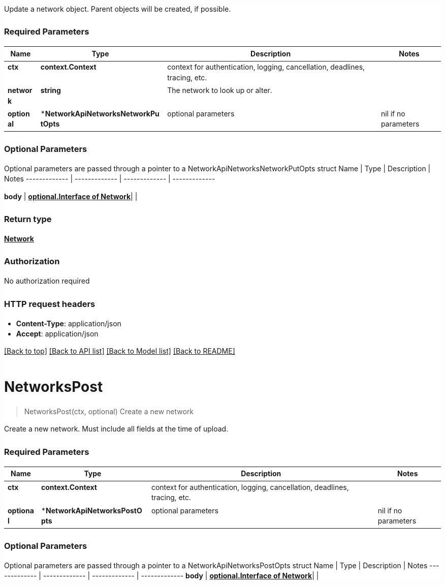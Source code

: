Update a network object. Parent objects will be created, if possible.

### Required Parameters

Name | Type | Description  | Notes
------------- | ------------- | ------------- | -------------
 **ctx** | **context.Context** | context for authentication, logging, cancellation, deadlines, tracing, etc.
  **network** | **string**| The network to look up or alter. | 
 **optional** | ***NetworkApiNetworksNetworkPutOpts** | optional parameters | nil if no parameters

### Optional Parameters
Optional parameters are passed through a pointer to a NetworkApiNetworksNetworkPutOpts struct
Name | Type | Description  | Notes
------------- | ------------- | ------------- | -------------

 **body** | [**optional.Interface of Network**](Network.md)|  | 

### Return type

[**Network**](network.md)

### Authorization

No authorization required

### HTTP request headers

 - **Content-Type**: application/json
 - **Accept**: application/json

[[Back to top]](#) [[Back to API list]](../README.md#documentation-for-api-endpoints) [[Back to Model list]](../README.md#documentation-for-models) [[Back to README]](../README.md)

# **NetworksPost**
> NetworksPost(ctx, optional)
Create a new network

Create a new network. Must include all fields at the time of upload.

### Required Parameters

Name | Type | Description  | Notes
------------- | ------------- | ------------- | -------------
 **ctx** | **context.Context** | context for authentication, logging, cancellation, deadlines, tracing, etc.
 **optional** | ***NetworkApiNetworksPostOpts** | optional parameters | nil if no parameters

### Optional Parameters
Optional parameters are passed through a pointer to a NetworkApiNetworksPostOpts struct
Name | Type | Description  | Notes
------------- | ------------- | ------------- | -------------
 **body** | [**optional.Interface of Network**](Network.md)|  | 
